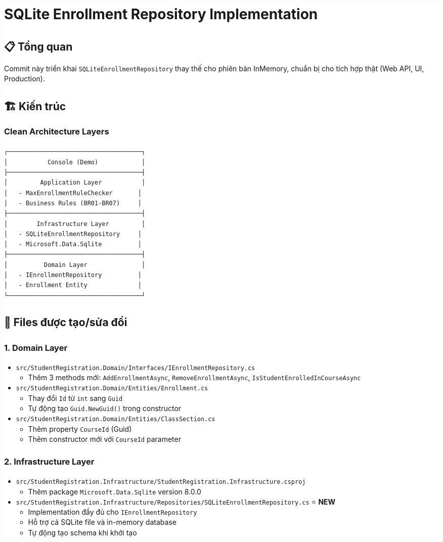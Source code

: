 # SQLite Enrollment Repository Implementation

## 📋 Tổng quan

Commit này triển khai `SQLiteEnrollmentRepository` thay thế cho phiên bản InMemory, chuẩn bị cho tích hợp thật (Web API, UI, Production).

## 🏗️ Kiến trúc

### Clean Architecture Layers
```
┌─────────────────────────────────────┐
│           Console (Demo)            │
├─────────────────────────────────────┤
│         Application Layer           │
│   - MaxEnrollmentRuleChecker       │
│   - Business Rules (BR01-BR07)     │
├─────────────────────────────────────┤
│        Infrastructure Layer         │
│   - SQLiteEnrollmentRepository     │
│   - Microsoft.Data.Sqlite          │
├─────────────────────────────────────┤
│          Domain Layer               │
│   - IEnrollmentRepository          │
│   - Enrollment Entity              │
└─────────────────────────────────────┘
```

## 📁 Files được tạo/sửa đổi

### 1. Domain Layer
- `src/StudentRegistration.Domain/Interfaces/IEnrollmentRepository.cs`
  - Thêm 3 methods mới: `AddEnrollmentAsync`, `RemoveEnrollmentAsync`, `IsStudentEnrolledInCourseAsync`
- `src/StudentRegistration.Domain/Entities/Enrollment.cs`
  - Thay đổi `Id` từ `int` sang `Guid`
  - Tự động tạo `Guid.NewGuid()` trong constructor
- `src/StudentRegistration.Domain/Entities/ClassSection.cs`
  - Thêm property `CourseId` (Guid)
  - Thêm constructor mới với `CourseId` parameter

### 2. Infrastructure Layer
- `src/StudentRegistration.Infrastructure/StudentRegistration.Infrastructure.csproj`
  - Thêm package `Microsoft.Data.Sqlite` version 8.0.0
- `src/StudentRegistration.Infrastructure/Repositories/SQLiteEnrollmentRepository.cs` ⭐ **NEW**
  - Implementation đầy đủ cho `IEnrollmentRepository`
  - Hỗ trợ cả SQLite file và in-memory database
  - Tự động tạo schema khi khởi tạo
